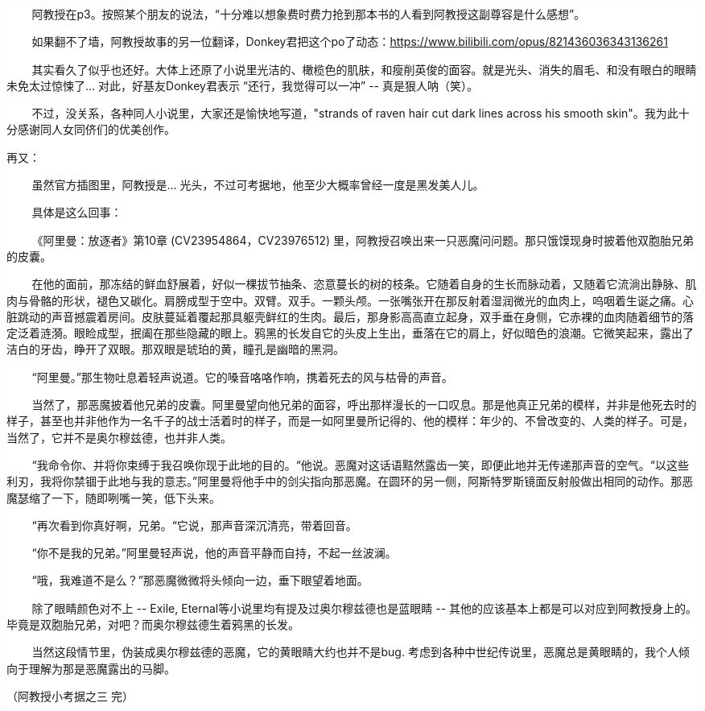         阿教授在p3。按照某个朋友的说法，“十分难以想象费时费力抢到那本书的人看到阿教授这副尊容是什么感想”。

        如果翻不了墙，阿教授故事的另一位翻译，Donkey君把这个po了动态：https://www.bilibili.com/opus/821436036343136261

        其实看久了似乎也还好。大体上还原了小说里光洁的、橄榄色的肌肤，和瘦削英俊的面容。就是光头、消失的眉毛、和没有眼白的眼睛未免太过惊悚了... 对此，好基友Donkey君表示 “还行，我觉得可以一冲” -- 真是狠人呐（笑）。

        不过，没关系，各种同人小说里，大家还是愉快地写道，"strands of raven hair cut dark lines across his smooth skin"。我为此十分感谢同人女同侪们的优美创作。



再又：

        虽然官方插图里，阿教授是... 光头，不过可考据地，他至少大概率曾经一度是黑发美人儿。

        具体是这么回事：

        《阿里曼：放逐者》第10章 (CV23954864，CV23976512) 里，阿教授召唤出来一只恶魔问问题。那只饿馍现身时披着他双胞胎兄弟的皮囊。

        在他的面前，那冻结的鲜血舒展着，好似一棵拔节抽条、恣意蔓长的树的枝条。它随着自身的生长而脉动着，又随着它流淌出静脉、肌肉与骨骼的形状，褪色又碳化。肩膀成型于空中。双臂。双手。一颗头颅。一张嘴张开在那反射着湿润微光的血肉上，呜咽着生诞之痛。心脏跳动的声音撼震着房间。皮肤蔓延着覆起那具躯壳鲜红的生肉。最后，那身影高高直立起身，双手垂在身侧，它赤裸的血肉随着细节的落定泛着涟漪。眼睑成型，抿阖在那些隐藏的眼上。鸦黑的长发自它的头皮上生出，垂落在它的肩上，好似暗色的浪潮。它微笑起来，露出了洁白的牙齿，睁开了双眼。那双眼是琥珀的黄，瞳孔是幽暗的黑洞。

        “阿里曼。”那生物吐息着轻声说道。它的嗓音咯咯作响，携着死去的风与枯骨的声音。

        当然了，那恶魔披着他兄弟的皮囊。阿里曼望向他兄弟的面容，呼出那样漫长的一口叹息。那是他真正兄弟的模样，并非是他死去时的样子，甚至也并非他作为一名千子的战士活着时的样子，而是一如阿里曼所记得的、他的模样：年少的、不曾改变的、人类的样子。可是，当然了，它并不是奥尔穆兹德，也并非人类。

        “我命令你、并将你束缚于我召唤你现于此地的目的。“他说。恶魔对这话语黠然露齿一笑，即便此地并无传递那声音的空气。“以这些利刃，我将你禁锢于此地与我的意志。”阿里曼将他手中的剑尖指向那恶魔。在圆环的另一侧，阿斯特罗斯镜面反射般做出相同的动作。那恶魔瑟缩了一下，随即咧嘴一笑，低下头来。

        “再次看到你真好啊，兄弟。“它说，那声音深沉清亮，带着回音。

        “你不是我的兄弟。”阿里曼轻声说，他的声音平静而自持，不起一丝波澜。

        “哦，我难道不是么？”那恶魔微微将头倾向一边，垂下眼望着地面。 

        除了眼睛颜色对不上 -- Exile, Eternal等小说里均有提及过奥尔穆兹德也是蓝眼睛 -- 其他的应该基本上都是可以对应到阿教授身上的。毕竟是双胞胎兄弟，对吧？而奥尔穆兹德生着鸦黑的长发。

        当然这段情节里，伪装成奥尔穆兹德的恶魔，它的黄眼睛大约也并不是bug. 考虑到各种中世纪传说里，恶魔总是黄眼睛的，我个人倾向于理解为那是恶魔露出的马脚。



（阿教授小考据之三 完）
